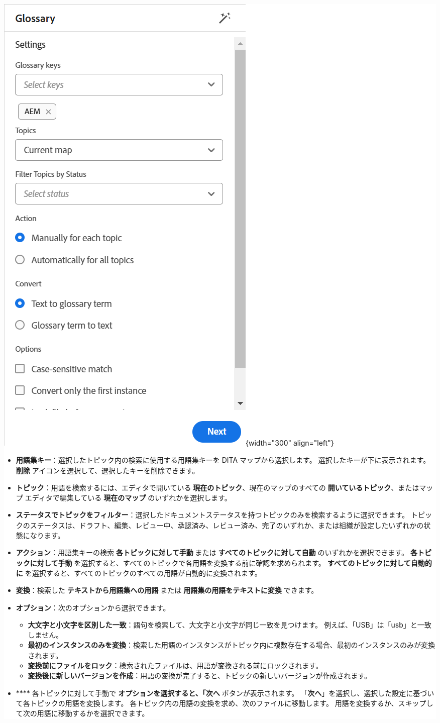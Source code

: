 ![](images/glossary-hotspot-tool.png){width="300" align="left"}


- **用語集キー**：選択したトピック内の検索に使用する用語集キーを DITA マップから選択します。 選択したキーが下に表示されます。 **削除** アイコンを選択して、選択したキーを削除できます。

- **トピック**：用語を検索するには、エディタで開いている **現在のトピック**、現在のマップのすべての **開いているトピック**、またはマップ エディタで編集している **現在のマップ** のいずれかを選択します。
- **ステータスでトピックをフィルター**：選択したドキュメントステータスを持つトピックのみを検索するように選択できます。 トピックのステータスは、ドラフト、編集、レビュー中、承認済み、レビュー済み、完了のいずれか、または組織が設定したいずれかの状態になります。
- **アクション**：用語集キーの検索 **各トピックに対して手動** または **すべてのトピックに対して自動** のいずれかを選択できます。 **各トピックに対して手動** を選択すると、すべてのトピックで各用語を変換する前に確認を求められます。 **すべてのトピックに対して自動的に** を選択すると、すべてのトピックのすべての用語が自動的に変換されます。
- **変換**：検索した **テキストから用語集への用語** または **用語集の用語をテキストに変換** できます。
- **オプション**：次のオプションから選択できます。
   - **大文字と小文字を区別した一致**：語句を検索して、大文字と小文字が同じ一致を見つけます。 例えば、「USB」は「usb」と一致しません。
   - **最初のインスタンスのみを変換**：検索した用語のインスタンスがトピック内に複数存在する場合、最初のインスタンスのみが変換されます。
   - **変換前にファイルをロック**：検索されたファイルは、用語が変換される前にロックされます。
   - **変換後に新しいバージョンを作成**：用語の変換が完了すると、トピックの新しいバージョンが作成されます。
- **** 各トピックに対して手動で **オプションを選択すると、「次へ** ボタンが表示されます。 「**次へ**」を選択し、選択した設定に基づいて各トピックの用語を変換します。 各トピック内の用語の変換を求め、次のファイルに移動します。 用語を変換するか、スキップして次の用語に移動するかを選択できます。
